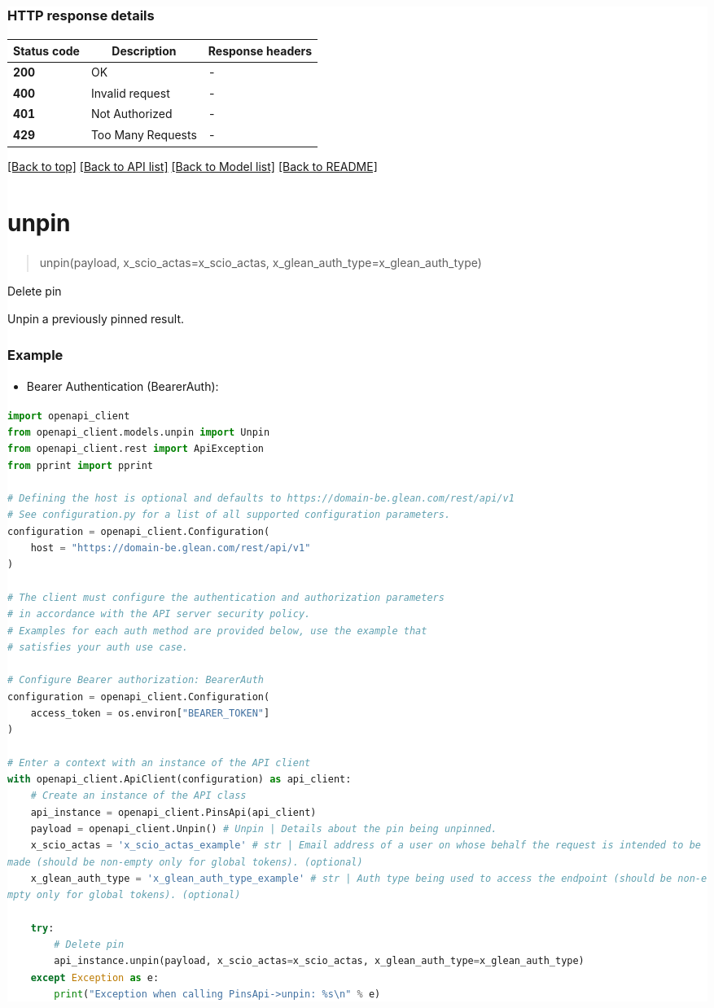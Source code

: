 ### HTTP response details

| Status code | Description | Response headers |
|-------------|-------------|------------------|
**200** | OK |  -  |
**400** | Invalid request |  -  |
**401** | Not Authorized |  -  |
**429** | Too Many Requests |  -  |

[[Back to top]](#) [[Back to API list]](../README.md#documentation-for-api-endpoints) [[Back to Model list]](../README.md#documentation-for-models) [[Back to README]](../README.md)

# **unpin**
> unpin(payload, x_scio_actas=x_scio_actas, x_glean_auth_type=x_glean_auth_type)

Delete pin

Unpin a previously pinned result.

### Example

* Bearer Authentication (BearerAuth):

```python
import openapi_client
from openapi_client.models.unpin import Unpin
from openapi_client.rest import ApiException
from pprint import pprint

# Defining the host is optional and defaults to https://domain-be.glean.com/rest/api/v1
# See configuration.py for a list of all supported configuration parameters.
configuration = openapi_client.Configuration(
    host = "https://domain-be.glean.com/rest/api/v1"
)

# The client must configure the authentication and authorization parameters
# in accordance with the API server security policy.
# Examples for each auth method are provided below, use the example that
# satisfies your auth use case.

# Configure Bearer authorization: BearerAuth
configuration = openapi_client.Configuration(
    access_token = os.environ["BEARER_TOKEN"]
)

# Enter a context with an instance of the API client
with openapi_client.ApiClient(configuration) as api_client:
    # Create an instance of the API class
    api_instance = openapi_client.PinsApi(api_client)
    payload = openapi_client.Unpin() # Unpin | Details about the pin being unpinned.
    x_scio_actas = 'x_scio_actas_example' # str | Email address of a user on whose behalf the request is intended to be made (should be non-empty only for global tokens). (optional)
    x_glean_auth_type = 'x_glean_auth_type_example' # str | Auth type being used to access the endpoint (should be non-empty only for global tokens). (optional)

    try:
        # Delete pin
        api_instance.unpin(payload, x_scio_actas=x_scio_actas, x_glean_auth_type=x_glean_auth_type)
    except Exception as e:
        print("Exception when calling PinsApi->unpin: %s\n" % e)
```
